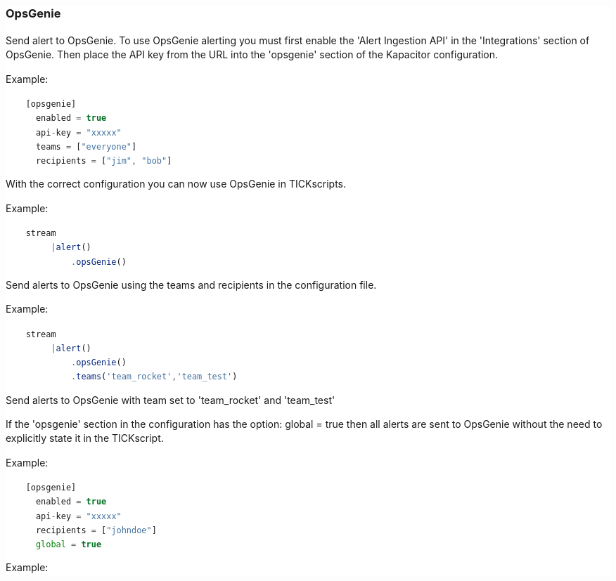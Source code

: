 
### OpsGenie

Send alert to OpsGenie.
To use OpsGenie alerting you must first enable the &#39;Alert Ingestion API&#39;
in the &#39;Integrations&#39; section of OpsGenie.
Then place the API key from the URL into the &#39;opsgenie&#39; section of the Kapacitor configuration.

Example:


```javascript
    [opsgenie]
      enabled = true
      api-key = "xxxxx"
      teams = ["everyone"]
      recipients = ["jim", "bob"]
```

With the correct configuration you can now use OpsGenie in TICKscripts.

Example:


```javascript
    stream
         |alert()
             .opsGenie()
```

Send alerts to OpsGenie using the teams and recipients in the configuration file.

Example:


```javascript
    stream
         |alert()
             .opsGenie()
             .teams('team_rocket','team_test')
```

Send alerts to OpsGenie with team set to &#39;team_rocket&#39; and &#39;team_test&#39;

If the &#39;opsgenie&#39; section in the configuration has the option: global = true
then all alerts are sent to OpsGenie without the need to explicitly state it
in the TICKscript.

Example:


```javascript
    [opsgenie]
      enabled = true
      api-key = "xxxxx"
      recipients = ["johndoe"]
      global = true
```

Example:
